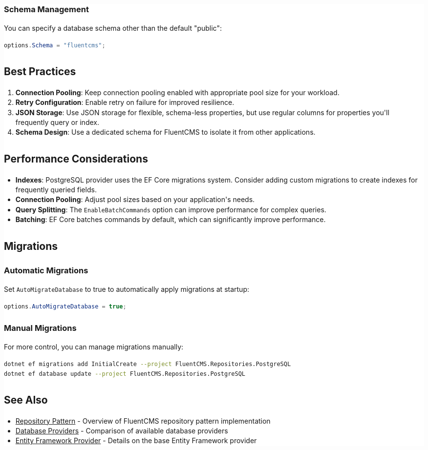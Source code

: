 ### Schema Management

You can specify a database schema other than the default "public":

```csharp
options.Schema = "fluentcms";
```

## Best Practices

1. **Connection Pooling**: Keep connection pooling enabled with appropriate pool size for your workload.
2. **Retry Configuration**: Enable retry on failure for improved resilience.
3. **JSON Storage**: Use JSON storage for flexible, schema-less properties, but use regular columns for properties you'll frequently query or index.
4. **Schema Design**: Use a dedicated schema for FluentCMS to isolate it from other applications.

## Performance Considerations

- **Indexes**: PostgreSQL provider uses the EF Core migrations system. Consider adding custom migrations to create indexes for frequently queried fields.
- **Connection Pooling**: Adjust pool sizes based on your application's needs.
- **Query Splitting**: The `EnableBatchCommands` option can improve performance for complex queries.
- **Batching**: EF Core batches commands by default, which can significantly improve performance.

## Migrations

### Automatic Migrations

Set `AutoMigrateDatabase` to true to automatically apply migrations at startup:

```csharp
options.AutoMigrateDatabase = true;
```

### Manual Migrations

For more control, you can manage migrations manually:

```bash
dotnet ef migrations add InitialCreate --project FluentCMS.Repositories.PostgreSQL
dotnet ef database update --project FluentCMS.Repositories.PostgreSQL
```

## See Also

- [Repository Pattern](./Repository-Pattern.md) - Overview of FluentCMS repository pattern implementation
- [Database Providers](./Database-Providers.md) - Comparison of available database providers
- [Entity Framework Provider](./EntityFramework-Provider.md) - Details on the base Entity Framework provider
